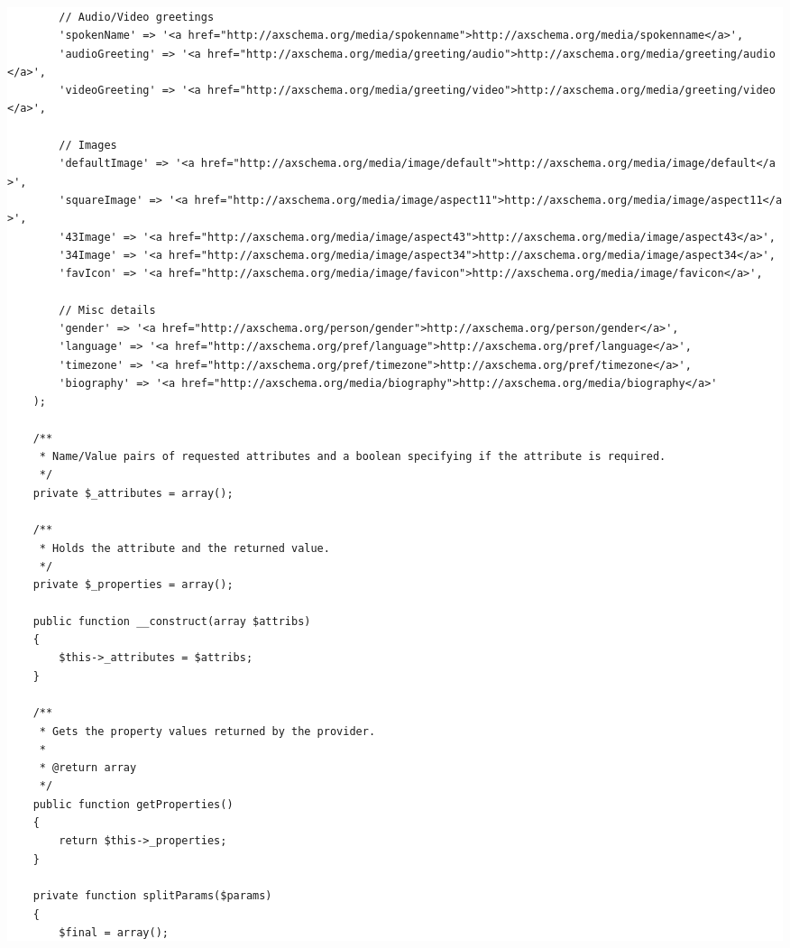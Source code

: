             // Audio/Video greetings
            'spokenName' => '<a href="http://axschema.org/media/spokenname">http://axschema.org/media/spokenname</a>',
            'audioGreeting' => '<a href="http://axschema.org/media/greeting/audio">http://axschema.org/media/greeting/audio</a>',
            'videoGreeting' => '<a href="http://axschema.org/media/greeting/video">http://axschema.org/media/greeting/video</a>',
            
            // Images
            'defaultImage' => '<a href="http://axschema.org/media/image/default">http://axschema.org/media/image/default</a>',
            'squareImage' => '<a href="http://axschema.org/media/image/aspect11">http://axschema.org/media/image/aspect11</a>',
            '43Image' => '<a href="http://axschema.org/media/image/aspect43">http://axschema.org/media/image/aspect43</a>',
            '34Image' => '<a href="http://axschema.org/media/image/aspect34">http://axschema.org/media/image/aspect34</a>',
            'favIcon' => '<a href="http://axschema.org/media/image/favicon">http://axschema.org/media/image/favicon</a>',
            
            // Misc details
            'gender' => '<a href="http://axschema.org/person/gender">http://axschema.org/person/gender</a>',
            'language' => '<a href="http://axschema.org/pref/language">http://axschema.org/pref/language</a>',
            'timezone' => '<a href="http://axschema.org/pref/timezone">http://axschema.org/pref/timezone</a>',
            'biography' => '<a href="http://axschema.org/media/biography">http://axschema.org/media/biography</a>'
        );
        
        /**
         * Name/Value pairs of requested attributes and a boolean specifying if the attribute is required.
         */
        private $_attributes = array();
        
        /**
         * Holds the attribute and the returned value.
         */
        private $_properties = array();
        
        public function __construct(array $attribs)
        {
            $this->_attributes = $attribs;
        }
        
        /**
         * Gets the property values returned by the provider.
         * 
         * @return array
         */
        public function getProperties()
        {
            return $this->_properties;
        }
        
        private function splitParams($params)
        {
            $final = array();
            